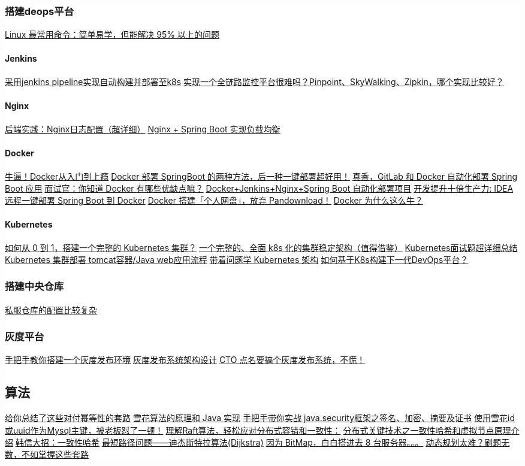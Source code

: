 
### 搭建deops平台
[Linux 最常用命令：简单易学，但能解决 95% 以上的问题](https://mp.weixin.qq.com/s/TMEYuJOKXSSMfqpcjwZLbw)

#### Jenkins
[采用jenkins pipeline实现自动构建并部署至k8s](https://mp.weixin.qq.com/s/_Cd-fHIp0LjPuhFk1RkZ8w)
[实现一个全链路监控平台很难吗？Pinpoint、SkyWalking、Zipkin，哪个实现比较好？](https://mp.weixin.qq.com/s/_nVmzcWF5Owj4zZtMB93AQ)

#### Nginx
[后端实践：Nginx日志配置（超详细）](https://mp.weixin.qq.com/s/NUUcNL99X9R7RLELghuDsA)
[Nginx + Spring Boot 实现负载均衡](https://mp.weixin.qq.com/s/SOZcL8BTyXEa2Rf23FgPow)
#### Docker
[牛逼！Docker从入门到上瘾](https://mp.weixin.qq.com/s/NVx4tLg2m3CjTnbN37YB8w)
[Docker 部署 SpringBoot 的两种方法，后一种一键部署超好用！](https://mp.weixin.qq.com/s/UcTyEwYmWPQfv-Qdpjn-kg)
[真香，GitLab 和 Docker 自动化部署 Spring Boot 应用](https://mp.weixin.qq.com/s/-NOTxuFOFdbDtDV8oXhiiw)
[面试官：你知道 Docker 有哪些优缺点嘛？](https://mp.weixin.qq.com/s/LvwsQXQjsZY5fcRKb6cJUw)
[Docker+Jenkins+Nginx+Spring Boot 自动化部署项目](https://mp.weixin.qq.com/s/8pIx7z3lGsr30vhmSov5bw)
[开发提升十倍生产力: IDEA 远程一键部署 Spring Boot 到 Docker](https://mp.weixin.qq.com/s/3rKfsOyoAafJRcP63WvmIQ)
[Docker 搭建「个人网盘」，放弃 Pandownload！](https://mp.weixin.qq.com/s/OC_G4jL5j8ru78Ctdg66YA)
[Docker 为什么这么牛？](https://mp.weixin.qq.com/s/0L0ZXI9L-nGkHzESjuO8LA)

#### Kubernetes
[如何从 0 到 1，搭建一个完整的 Kubernetes 集群？](https://mp.weixin.qq.com/s/W8N8BqUsdOgi_oibwhftbQ)
[一个完整的、全面 k8s 化的集群稳定架构（值得借鉴）](https://mp.weixin.qq.com/s/cyqxNKPrdp-x8q05PkeWlQ)
[Kubernetes面试题超详细总结](https://mp.weixin.qq.com/s/jtZ-3qZ2bqnqCxs3QqMOzw)
[Kubernetes 集群部署 tomcat容器/Java web应用流程](https://mp.weixin.qq.com/s/oE7is9KfPcSnGTWu0imFVg)
[带着问题学 Kubernetes 架构](https://mp.weixin.qq.com/s/hxTw3c-bnUIQuicUpmjibA)
[如何基于K8s构建下一代DevOps平台？](https://mp.weixin.qq.com/s/eCZyeXJ3dLzydwDiKAqZZQ)
### 搭建中央仓库
[私服仓库的配置比较复杂](https://www.cnblogs.com/heyanan/p/10328653.html)

### 灰度平台
[手把手教你搭建一个灰度发布环境](https://mp.weixin.qq.com/s/v-Le0OKq1J8RUkPYahLHsw)
[灰度发布系统架构设计](https://mp.weixin.qq.com/s/ZczpkbCt-_ACCg2F3QpBAQ)
[CTO 点名要搞个灰度发布系统，不慌！](https://mp.weixin.qq.com/s/E-2x6Cfo5OBt4-wJj_qNwg)

## 算法
[给你总结了这些对付幂等性的套路](https://mp.weixin.qq.com/s/F11nMvdDw929kNS0U05lZA)
[雪花算法的原理和 Java 实现](https://mp.weixin.qq.com/s/0kzisisJmEDDyEZiWebkVQ)
[手把手带你实战 java.security框架之签名、加密、摘要及证书](https://mp.weixin.qq.com/s/RgfKawE_Ptyxt_g_KQqCdQ)
[使用雪花id或uuid作为Mysql主键，被老板怼了一顿！](https://mp.weixin.qq.com/s/_NwW38cbpTsVkIqTdnwRtg)
[理解Raft算法，轻松应对分布式容错和一致性：](https://mp.weixin.qq.com/s/nkWPwvHZxfhr-4B3K34akQ )
[分布式关键技术之一致性哈希和虚拟节点原理介绍](https://mp.weixin.qq.com/s/jy-AE7hLjBr53VMX4d9pjA)
[韩信大招：一致性哈希](https://mp.weixin.qq.com/s/8uBd7k9mTOCldAlDUg03zg)
[最短路径问题——迪杰斯特拉算法(Dijkstra)](https://mp.weixin.qq.com/s/v07D1jsVtcztzUb4P8Xd4w)
[因为 BitMap，白白搭进去 8 台服务器。。。](https://mp.weixin.qq.com/s/XR8IMFUOHYic9w_smGSDTw)
[动态规划太难？刷题无数，不如掌握这些套路](https://mp.weixin.qq.com/s/sgrHmuQlQlxIh-0Ska_yIA)
